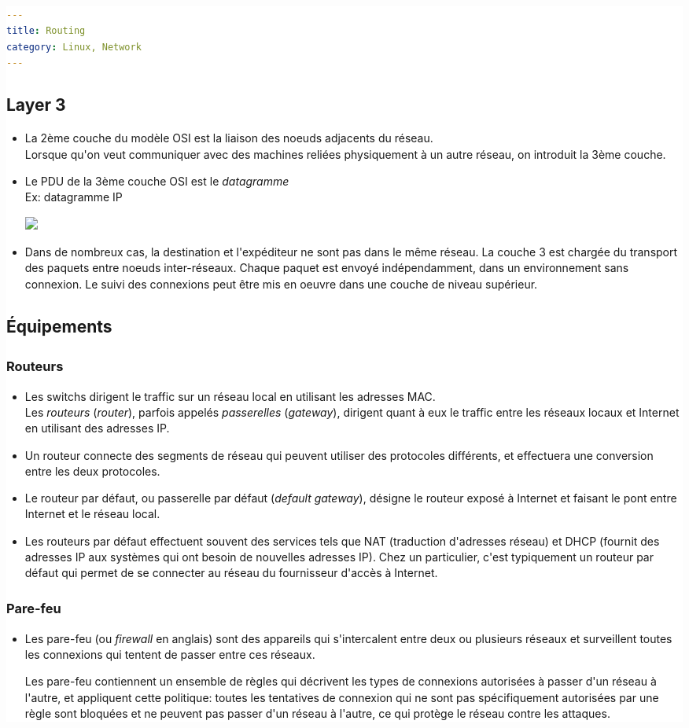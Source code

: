 ```yaml
---
title: Routing
category: Linux, Network
---
```


## Layer 3

* La 2ème couche du modèle OSI est la liaison des noeuds adjacents du réseau.  
  Lorsque qu'on veut communiquer avec des machines reliées physiquement à un autre réseau, on introduit la 3ème couche.

* Le PDU de la 3ème couche OSI est le *datagramme*  
  Ex: datagramme IP

  ![](https://i.imgur.com/FAqsGal.png)

* Dans de nombreux cas, la destination et l'expéditeur ne sont pas dans le même réseau. La couche 3 est chargée du transport des paquets entre noeuds inter-réseaux. Chaque paquet est envoyé indépendamment, dans un environnement sans connexion. Le suivi des connexions peut être mis en oeuvre dans une couche de niveau supérieur.

## Équipements

### Routeurs

* Les switchs dirigent le traffic sur un réseau local en utilisant les adresses MAC.  
  Les *routeurs* (*router*), parfois appelés *passerelles* (*gateway*), dirigent quant à eux le traffic entre les réseaux locaux et Internet en utilisant des adresses IP.

* Un routeur connecte des segments de réseau qui peuvent utiliser des protocoles différents, et effectuera une conversion entre les deux protocoles.

* Le routeur par défaut, ou passerelle par défaut (*default gateway*), désigne le routeur exposé à Internet et faisant le pont entre Internet et le réseau local.

* Les routeurs par défaut effectuent souvent des services tels que NAT (traduction d'adresses réseau) et DHCP (fournit des adresses IP aux systèmes qui ont besoin de nouvelles adresses IP). Chez un particulier, c'est typiquement un routeur par défaut qui permet de se connecter au réseau du fournisseur d'accès à Internet.

### Pare-feu

* Les pare-feu (ou *firewall* en anglais) sont des appareils qui s'intercalent
  entre deux ou plusieurs réseaux et surveillent toutes les connexions qui tentent de passer entre ces réseaux.

  Les pare-feu contiennent un ensemble de règles qui décrivent les types de connexions autorisées à passer d'un réseau à l'autre, et appliquent cette politique: toutes les tentatives de connexion qui ne sont pas spécifiquement autorisées par une règle sont bloquées et ne peuvent pas passer d'un réseau à l'autre, ce qui protège le réseau contre les attaques.
